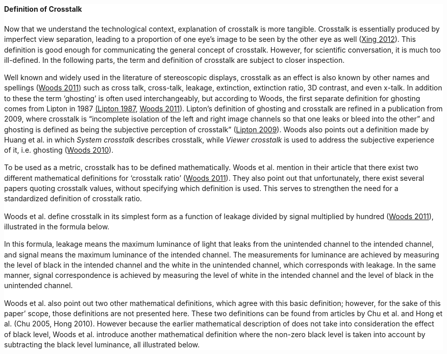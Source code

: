 #### Definition of Crosstalk

Now that we understand the technological context, explanation of crosstalk is more tangible. Crosstalk is essentially produced by imperfect view separation, leading to a proportion of one eye’s image to be seen by the other eye as well ([Xing 2012](https://ieeexplore.ieee.org/abstract/document/6051494)). This definition is good enough for communicating the general concept of crosstalk. However, for scientific conversation, it is much too ill-defined. In the following parts, the term and definition of crosstalk are subject to closer inspection.

Well known and widely used in the literature of stereoscopic displays, crosstalk as an effect is also known by other names and spellings ([Woods 2011](https://www.spiedigitallibrary.org/conference-proceedings-of-spie/7863/78630Z/How-are-crosstalk-and-ghosting-defined-in-the-stereoscopic-literature/10.1117/12.877045.short?SSO=1)) such as cross talk, cross-talk, leakage, extinction, extinction ratio, 3D contrast, and even x-talk. In addition to these the term ‘ghosting’ is often used interchangeably, but according to Woods, the first separate definition for ghosting comes from Lipton in 1987 [(Lipton 1987](https://www.spiedigitallibrary.org/conference-proceedings-of-spie/0761/0000/Factors-Affecting-Ghosting-In-Time-Multiplexed-Piano-Stereoscopic-Crt-Display/10.1117/12.940123.short), [Woods 2011](https://www.spiedigitallibrary.org/conference-proceedings-of-spie/7863/78630Z/How-are-crosstalk-and-ghosting-defined-in-the-stereoscopic-literature/10.1117/12.877045.short?SSO=1)). Lipton’s definition of ghosting and crosstalk are refined in a publication from 2009, where crosstalk is “incomplete isolation of the left and right image channels so that one leaks or bleed into the other” and ghosting is defined as being the subjective perception of crosstalk” ([Lipton 2009](https://lennylipton.wordpress.com/2009/03/16/glossary/)). Woods also points out a definition made by Huang et al. in which _System crosstalk_ describes crosstalk, while _Viewer crosstalk_ is used to address the subjective experience of it, i.e. ghosting ([Woods 2010](https://citeseerx.ist.psu.edu/viewdoc/download?doi=10.1.1.165.5355&rep=rep1&type=pdf)).

To be used as a metric, crosstalk has to be defined mathematically. Woods et al. mention in their article that there exist two different mathematical definitions for ‘crosstalk ratio’ ([Woods 2011](https://www.spiedigitallibrary.org/conference-proceedings-of-spie/7863/78630Z/How-are-crosstalk-and-ghosting-defined-in-the-stereoscopic-literature/10.1117/12.877045.short?SSO=1)). They also point out that unfortunately, there exist several papers quoting crosstalk values, without specifying which definition is used. This serves to strengthen the need for a standardized definition of crosstalk ratio.

Woods et al. define crosstalk in its simplest form as a function of leakage divided by signal multiplied by hundred ([Woods 2011](https://www.spiedigitallibrary.org/conference-proceedings-of-spie/7863/78630Z/How-are-crosstalk-and-ghosting-defined-in-the-stereoscopic-literature/10.1117/12.877045.short?SSO=1)), illustrated in the formula below.

In this formula, leakage means the maximum luminance of light that leaks from the unintended channel to the intended channel, and signal means the maximum luminance of the intended channel. The measurements for luminance are achieved by measuring the level of black in the intended channel and the white in the unintended channel, which corresponds with leakage. In the same manner, signal correspondence is achieved by measuring the level of white in the intended channel and the level of black in the unintended channel.

Woods et al. also point out two other mathematical definitions, which agree with this basic definition; however, for the sake of this paper’ scope, those definitions are not presented here. These two definitions can be found from articles by Chu et al. and Hong et al. (Chu 2005, Hong 2010). However because the earlier mathematical description of does not take into consideration the effect of black level, Woods et al. introduce another mathematical definition where the non-zero black level is taken into account by subtracting the black level luminance, all illustrated below.
